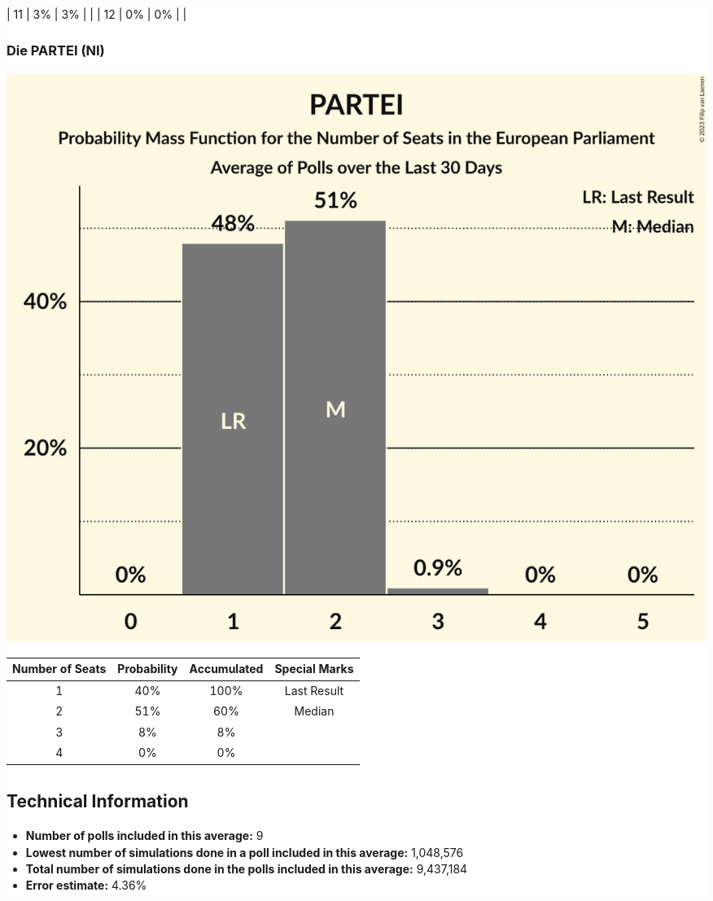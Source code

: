| 11 | 3% | 3% |  |
| 12 | 0% | 0% |  |

### Die PARTEI (NI)

![Graph with seats probability mass function not yet produced](average-2023-06-30-coalitions-seats-pmf-partei.png "Seats Probability Mass Function")

| Number of Seats | Probability | Accumulated | Special Marks |
|:---------------:|:-----------:|:-----------:|:-------------:|
| 1 | 40% | 100% | Last Result |
| 2 | 51% | 60% | Median |
| 3 | 8% | 8% |  |
| 4 | 0% | 0% |  |


## Technical Information

+ **Number of polls included in this average:** 9
+ **Lowest number of simulations done in a poll included in this average:** 1,048,576
+ **Total number of simulations done in the polls included in this average:** 9,437,184
+ **Error estimate:** 4.36%
